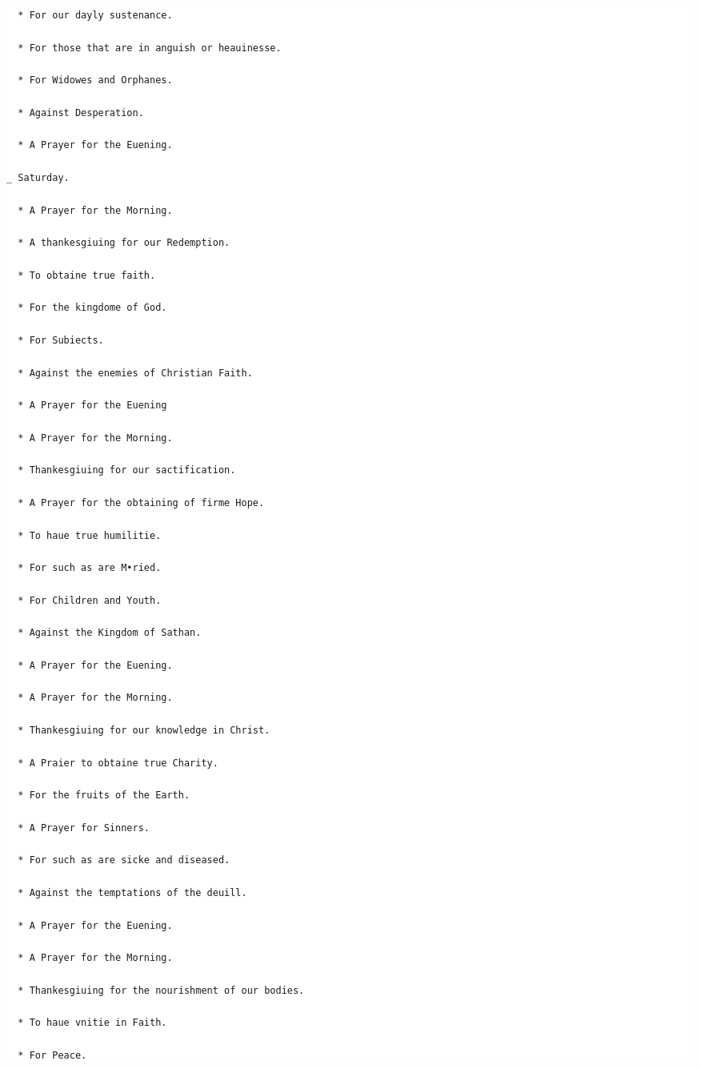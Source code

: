       * For our dayly sustenance.

      * For those that are in anguish or heauinesse.

      * For Widowes and Orphanes.

      * Against Desperation.

      * A Prayer for the Euening.

    _ Saturday.

      * A Prayer for the Morning.

      * A thankesgiuing for our Redemption.

      * To obtaine true faith.

      * For the kingdome of God.

      * For Subiects.

      * Against the enemies of Christian Faith.

      * A Prayer for the Euening

      * A Prayer for the Morning.

      * Thankesgiuing for our sactification.

      * A Prayer for the obtaining of firme Hope.

      * To haue true humilitie.

      * For such as are M•ried.

      * For Children and Youth.

      * Against the Kingdom of Sathan.

      * A Prayer for the Euening.

      * A Prayer for the Morning.

      * Thankesgiuing for our knowledge in Christ.

      * A Praier to obtaine true Charity.

      * For the fruits of the Earth.

      * A Prayer for Sinners.

      * For such as are sicke and diseased.

      * Against the temptations of the deuill.

      * A Prayer for the Euening.

      * A Prayer for the Morning.

      * Thankesgiuing for the nourishment of our bodies.

      * To haue vnitie in Faith.

      * For Peace.
